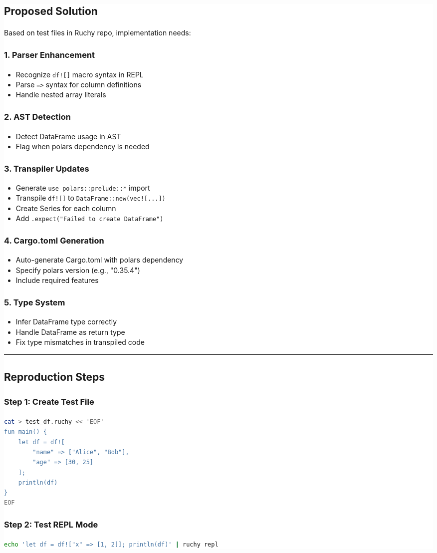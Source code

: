 
## Proposed Solution

Based on test files in Ruchy repo, implementation needs:

### 1. Parser Enhancement
- Recognize `df![]` macro syntax in REPL
- Parse `=>` syntax for column definitions
- Handle nested array literals

### 2. AST Detection
- Detect DataFrame usage in AST
- Flag when polars dependency is needed

### 3. Transpiler Updates
- Generate `use polars::prelude::*` import
- Transpile `df![]` to `DataFrame::new(vec![...])`
- Create Series for each column
- Add `.expect("Failed to create DataFrame")`

### 4. Cargo.toml Generation
- Auto-generate Cargo.toml with polars dependency
- Specify polars version (e.g., "0.35.4")
- Include required features

### 5. Type System
- Infer DataFrame type correctly
- Handle DataFrame as return type
- Fix type mismatches in transpiled code

---

## Reproduction Steps

### Step 1: Create Test File
```bash
cat > test_df.ruchy << 'EOF'
fun main() {
    let df = df![
        "name" => ["Alice", "Bob"],
        "age" => [30, 25]
    ];
    println(df)
}
EOF
```

### Step 2: Test REPL Mode
```bash
echo 'let df = df!["x" => [1, 2]]; println(df)' | ruchy repl
```
